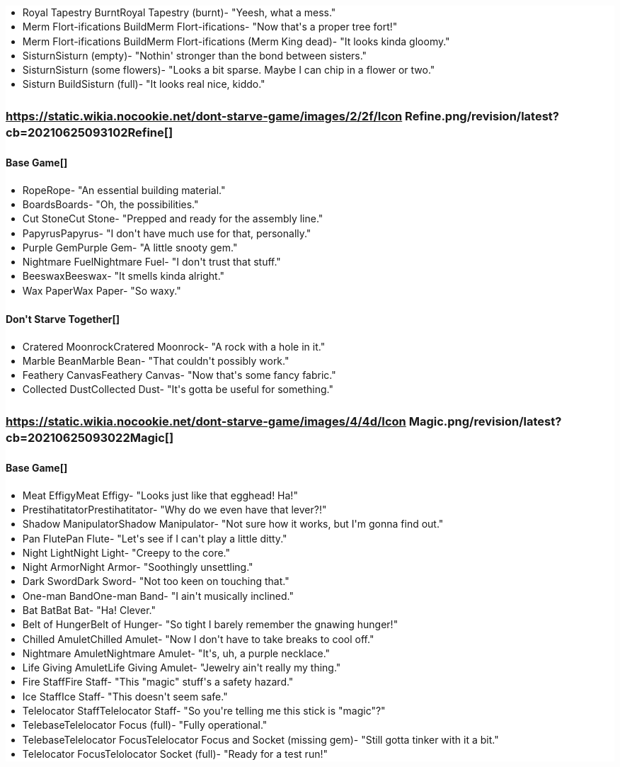 * Royal Tapestry BurntRoyal Tapestry (burnt)- "Yeesh, what a mess."
* Merm Flort-ifications BuildMerm Flort-ifications- "Now that's a proper tree fort!"
* Merm Flort-ifications BuildMerm Flort-ifications (Merm King dead)- "It looks kinda gloomy."
* SisturnSisturn (empty)- "Nothin' stronger than the bond between sisters."
* SisturnSisturn (some flowers)- "Looks a bit sparse. Maybe I can chip in a flower or two."
* Sisturn BuildSisturn (full)- "It looks real nice, kiddo."

### https://static.wikia.nocookie.net/dont-starve-game/images/2/2f/Icon Refine.png/revision/latest?cb=20210625093102Refine[]

#### Base Game[]

* RopeRope- "An essential building material."
* BoardsBoards- "Oh, the possibilities."
* Cut StoneCut Stone- "Prepped and ready for the assembly line."
* PapyrusPapyrus- "I don't have much use for that, personally."
* Purple GemPurple Gem- "A little snooty gem."
* Nightmare FuelNightmare Fuel- "I don't trust that stuff."
* BeeswaxBeeswax- "It smells kinda alright."
* Wax PaperWax Paper- "So waxy."

#### Don't Starve Together[]

* Cratered MoonrockCratered Moonrock- "A rock with a hole in it."
* Marble BeanMarble Bean- "That couldn't possibly work."
* Feathery CanvasFeathery Canvas- "Now that's some fancy fabric."
* Collected DustCollected Dust- "It's gotta be useful for something."

### https://static.wikia.nocookie.net/dont-starve-game/images/4/4d/Icon Magic.png/revision/latest?cb=20210625093022Magic[]

#### Base Game[]

* Meat EffigyMeat Effigy- "Looks just like that egghead! Ha!"
* PrestihatitatorPrestihatitator- "Why do we even have that lever?!"
* Shadow ManipulatorShadow Manipulator- "Not sure how it works, but I'm gonna find out."
* Pan FlutePan Flute- "Let's see if I can't play a little ditty."
* Night LightNight Light- "Creepy to the core."
* Night ArmorNight Armor- "Soothingly unsettling."
* Dark SwordDark Sword- "Not too keen on touching that."
* One-man BandOne-man Band- "I ain't musically inclined."
* Bat BatBat Bat- "Ha! Clever."
* Belt of HungerBelt of Hunger- "So tight I barely remember the gnawing hunger!"
* Chilled AmuletChilled Amulet- "Now I don't have to take breaks to cool off."
* Nightmare AmuletNightmare Amulet- "It's, uh, a purple necklace."
* Life Giving AmuletLife Giving Amulet- "Jewelry ain't really my thing."
* Fire StaffFire Staff- "This "magic" stuff's a safety hazard."
* Ice StaffIce Staff- "This doesn't seem safe."
* Telelocator StaffTelelocator Staff- "So you're telling me this stick is "magic"?"
* TelebaseTelelocator Focus (full)- "Fully operational."
* TelebaseTelelocator FocusTelelocator Focus and Socket (missing gem)- "Still gotta tinker with it a bit."
* Telelocator FocusTelolocator Socket (full)- "Ready for a test run!"
